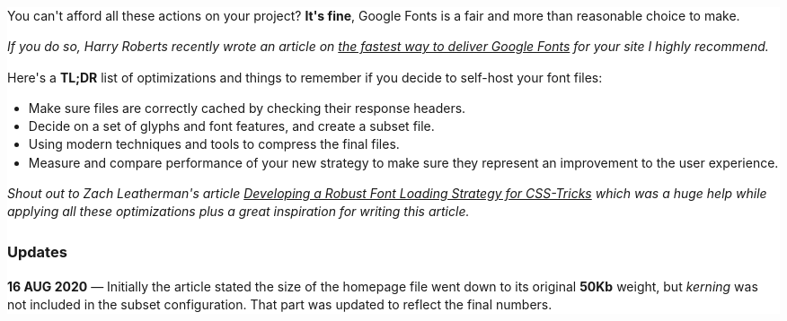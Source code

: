 You can't afford all these actions on your project? **It's fine**, Google Fonts is a fair and more than reasonable choice to make.

_If you do so, Harry Roberts recently wrote an article on [the fastest way to deliver Google Fonts][fastest-google-fonts] for your site I highly recommend._

Here's a **TL;DR** list of optimizations and things to remember if you decide to self-host your font files:

- Make sure files are correctly cached by checking their response headers.
- Decide on a set of glyphs and font features, and create a subset file.
- Using modern techniques and tools to compress the final files.
- Measure and compare performance of your new strategy to make sure they represent an improvement to the user experience.

_Shout out to Zach Leatherman's article [Developing a Robust Font Loading Strategy for CSS-Tricks][css-tricks-web-fonts] which was a huge help while applying all these optimizations plus a great inspiration for writing this article._

### Updates

**16 AUG 2020** &mdash; Initially the article stated the size of the homepage file went down to its original **50Kb** weight, but _kerning_ was not included in the subset configuration. That part was updated to reflect the final numbers.

[lighthouse]: //developers.google.com/web/tools/lighthouse
[webpagetest]: //webpagetest.org
[font-strategy-article]: /2016/05/font-loading-strategy-static-generated-sites/
[font-strategy-talk]: //youtu.be/TFWTVwgdNPA
[font-face-observer]: //fontfaceobserver.com/
[inter-font]: //rsms.me/inter/
[wakamaifondue]: //wakamaifondue.com/
[glyphhanger]: //github.com/filamentgroup/glyphhanger
[fonttools]: //github.com/fonttools/fonttools
[caniuse-woff]: //caniuse.com/#search=woff
[zopfli]: //github.com/anthrotype/py-zopfli
[brotli]: //github.com/google/brotli
[webpagetest]: //webpagetest.org
[fastest-google-fonts]: //csswizardry.com/2020/05/the-fastest-google-fonts/
[css-tricks-web-fonts]: //www.zachleat.com/web/css-tricks-web-fonts/
